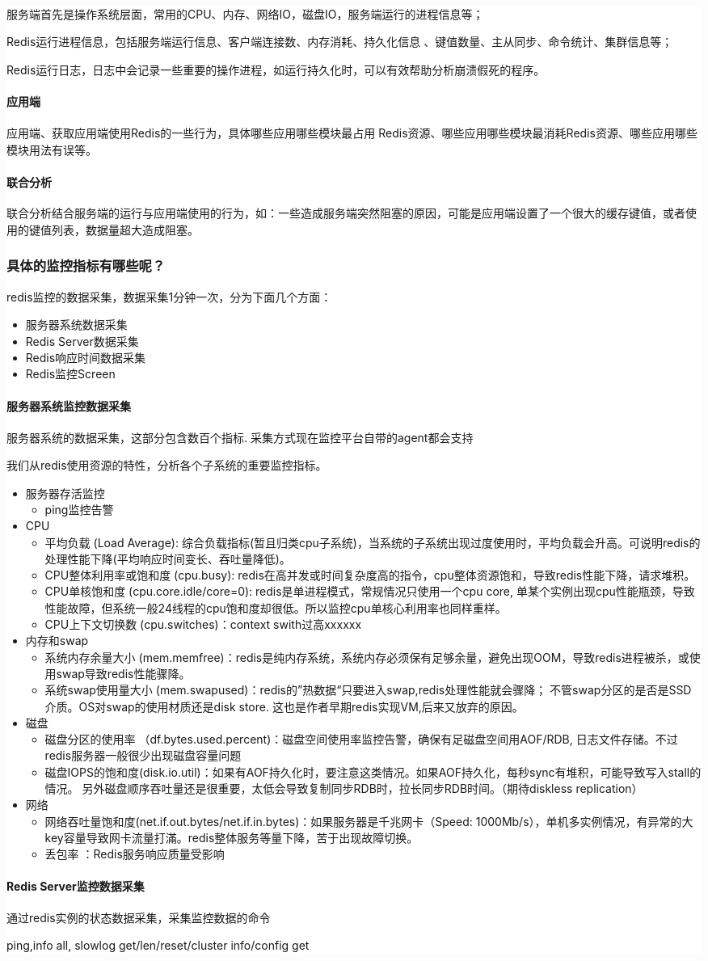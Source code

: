 服务端首先是操作系统层面，常用的CPU、内存、网络IO，磁盘IO，服务端运行的进程信息等；

Redis运行进程信息，包括服务端运行信息、客户端连接数、内存消耗、持久化信息 、键值数量、主从同步、命令统计、集群信息等；

Redis运行日志，日志中会记录一些重要的操作进程，如运行持久化时，可以有效帮助分析崩溃假死的程序。

#### 应用端

应用端、获取应用端使用Redis的一些行为，具体哪些应用哪些模块最占用 Redis资源、哪些应用哪些模块最消耗Redis资源、哪些应用哪些模块用法有误等。

#### 联合分析

联合分析结合服务端的运行与应用端使用的行为，如：一些造成服务端突然阻塞的原因，可能是应用端设置了一个很大的缓存键值，或者使用的键值列表，数据量超大造成阻塞。

### 具体的监控指标有哪些呢？

redis监控的数据采集，数据采集1分钟一次，分为下面几个方面：

- 服务器系统数据采集
- Redis Server数据采集
- Redis响应时间数据采集
- Redis监控Screen

#### 服务器系统监控数据采集

服务器系统的数据采集，这部分包含数百个指标. 采集方式现在监控平台自带的agent都会支持

我们从redis使用资源的特性，分析各个子系统的重要监控指标。

- 服务器存活监控
  - ping监控告警
- CPU
  - 平均负载 (Load Average): 综合负载指标(暂且归类cpu子系统)，当系统的子系统出现过度使用时，平均负载会升高。可说明redis的处理性能下降(平均响应时间变长、吞吐量降低)。
  - CPU整体利用率或饱和度 (cpu.busy): redis在高并发或时间复杂度高的指令，cpu整体资源饱和，导致redis性能下降，请求堆积。
  - CPU单核饱和度 (cpu.core.idle/core=0): redis是单进程模式，常规情况只使用一个cpu core, 单某个实例出现cpu性能瓶颈，导致性能故障，但系统一般24线程的cpu饱和度却很低。所以监控cpu单核心利用率也同样重样。
  - CPU上下文切换数 (cpu.switches)：context swith过高xxxxxx
- 内存和swap
  - 系统内存余量大小 (mem.memfree)：redis是纯内存系统，系统内存必须保有足够余量，避免出现OOM，导致redis进程被杀，或使用swap导致redis性能骤降。
  - 系统swap使用量大小 (mem.swapused)：redis的”热数据“只要进入swap,redis处理性能就会骤降； 不管swap分区的是否是SSD介质。OS对swap的使用材质还是disk store. 这也是作者早期redis实现VM,后来又放弃的原因。
- 磁盘
  - 磁盘分区的使用率 （df.bytes.used.percent)：磁盘空间使用率监控告警，确保有足磁盘空间用AOF/RDB, 日志文件存储。不过 redis服务器一般很少出现磁盘容量问题
  - 磁盘IOPS的饱和度(disk.io.util)：如果有AOF持久化时，要注意这类情况。如果AOF持久化，每秒sync有堆积，可能导致写入stall的情况。 另外磁盘顺序吞吐量还是很重要，太低会导致复制同步RDB时，拉长同步RDB时间。（期待diskless replication）
- 网络
  - 网络吞吐量饱和度(net.if.out.bytes/net.if.in.bytes)：如果服务器是千兆网卡（Speed: 1000Mb/s），单机多实例情况，有异常的大key容量导致网卡流量打滿。redis整体服务等量下降，苦于出现故障切换。
  - 丢包率 ：Redis服务响应质量受影响

#### Redis Server监控数据采集

通过redis实例的状态数据采集，采集监控数据的命令

ping,info all, slowlog get/len/reset/cluster info/config get
